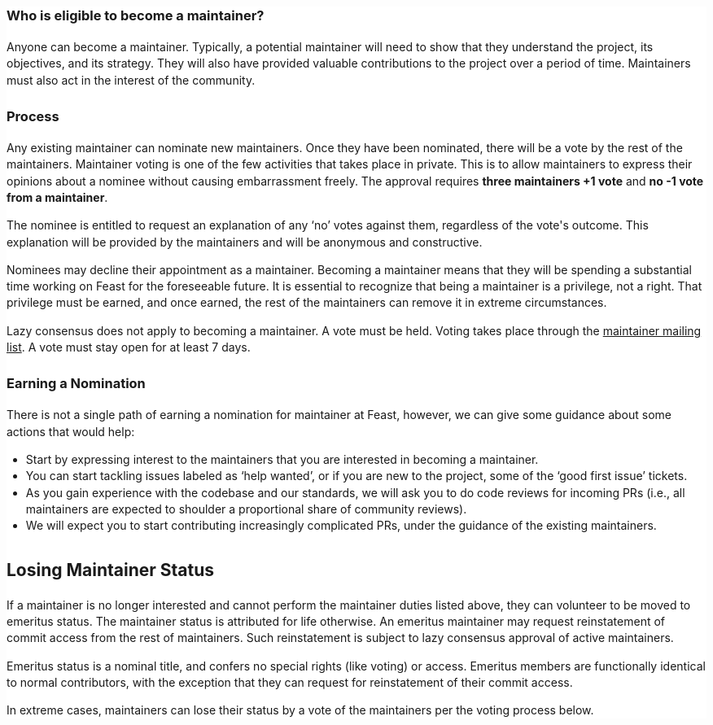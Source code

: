 ### Who is eligible to become a maintainer?
Anyone can become a maintainer. Typically, a potential maintainer will need to show that they understand the project, its objectives, and its strategy. They will also have provided valuable contributions to the project over a period of time. Maintainers must also act in the interest of the community.

### Process
Any existing maintainer can nominate new maintainers. Once they have been nominated, there will be a vote by the rest of the maintainers. Maintainer voting is one of the few activities that takes place in private. This is to allow maintainers to express their opinions about a nominee without causing embarrassment freely. The approval requires **three maintainers +1 vote** and **no -1 vote from a maintainer**.

The nominee is entitled to request an explanation of any ‘no’ votes against them, regardless of the vote's outcome. This explanation will be provided by the maintainers and will be anonymous and constructive.

Nominees may decline their appointment as a maintainer. Becoming a maintainer means that they will be spending a substantial time working on Feast for the foreseeable future. It is essential to recognize that being a maintainer is a privilege, not a right. That privilege must be earned, and once earned, the rest of the maintainers can remove it in extreme circumstances.

Lazy consensus does not apply to becoming a maintainer. A vote must be held. Voting takes place through the [maintainer mailing list](https://groups.google.com/g/feast-maintainers). A vote must stay open for at least 7 days. 

### Earning a Nomination

There is not a single path of earning a nomination for maintainer at Feast, however, we can give some guidance about some actions that would help:

*   Start by expressing interest to the maintainers that you are interested in becoming a maintainer. 
*   You can start tackling issues labeled as ‘help wanted’, or if you are new to the project, some of the ‘good first issue’ tickets.
*   As you gain experience with the codebase and our standards, we will ask you to do code reviews for incoming PRs (i.e., all maintainers are expected to shoulder a proportional share of community reviews).
*   We will expect you to start contributing increasingly complicated PRs, under the guidance of the existing maintainers.

## Losing Maintainer Status

If a maintainer is no longer interested and cannot perform the maintainer duties listed above, they can volunteer to be moved to emeritus status. The maintainer status is attributed for life otherwise. An emeritus maintainer may request reinstatement of commit access from the rest of maintainers. Such reinstatement is subject to lazy consensus approval of active maintainers. 

Emeritus status is a nominal title, and confers no special rights (like voting) or access. Emeritus members are functionally identical to normal contributors, with the exception that they can request for reinstatement of their commit access.

In extreme cases, maintainers can lose their status by a vote of the maintainers per the voting process below.
